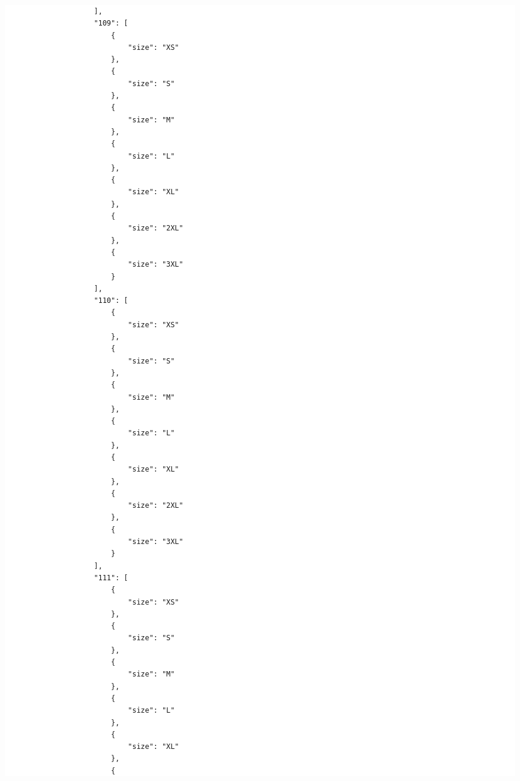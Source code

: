                          ],
                         "109": [
                             {
                                 "size": "XS"
                             },
                             {
                                 "size": "S"
                             },
                             {
                                 "size": "M"
                             },
                             {
                                 "size": "L"
                             },
                             {
                                 "size": "XL"
                             },
                             {
                                 "size": "2XL"
                             },
                             {
                                 "size": "3XL"
                             }
                         ],
                         "110": [
                             {
                                 "size": "XS"
                             },
                             {
                                 "size": "S"
                             },
                             {
                                 "size": "M"
                             },
                             {
                                 "size": "L"
                             },
                             {
                                 "size": "XL"
                             },
                             {
                                 "size": "2XL"
                             },
                             {
                                 "size": "3XL"
                             }
                         ],
                         "111": [
                             {
                                 "size": "XS"
                             },
                             {
                                 "size": "S"
                             },
                             {
                                 "size": "M"
                             },
                             {
                                 "size": "L"
                             },
                             {
                                 "size": "XL"
                             },
                             {